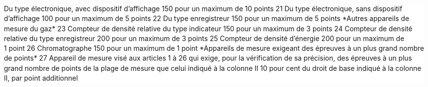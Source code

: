 <td>Du type électronique, avec dispositif d’affichage</td>
<td>150 pour un maximum de 10 points</td>
</tr>
<tr>
<td>21</td>
<td>Du type électronique, sans dispositif d’affichage</td>
<td>100 pour un maximum de 5 points</td>
</tr>
<tr>
<td>22</td>
<td>Du type enregistreur</td>
<td>150 pour un maximum de 5 points</td>
</tr>
<tr>
<td></td>
<td>*Autres appareils de mesure du gaz*</td>
<td></td>
</tr>
<tr>
<td>23</td>
<td>Compteur de densité relative du type indicateur</td>
<td>150 pour un maximum de 3 points</td>
</tr>
<tr>
<td>24</td>
<td>Compteur de densité relative du type enregistreur</td>
<td>200 pour un maximum de 3 points</td>
</tr>
<tr>
<td>25</td>
<td>Compteur de densité d’énergie</td>
<td>200 pour un maximum de 1 point</td>
</tr>
<tr>
<td>26</td>
<td>Chromatographe</td>
<td>150 pour un maximum de 1 point</td>
</tr>
<tr>
<td></td>
<td>*Appareils de mesure exigeant des épreuves à un plus grand nombre de points*</td>
<td></td>
</tr>
<tr>
<td>27</td>
<td>Appareil de mesure visé aux articles 1 à 26 qui exige, pour la vérification de sa précision, des épreuves à un plus grand nombre de points de la plage de mesure que celui indiqué à la colonne II</td>
<td>10 pour cent du droit de base indiqué à la colonne II, par point additionnel</td>
</tr>
</table>
